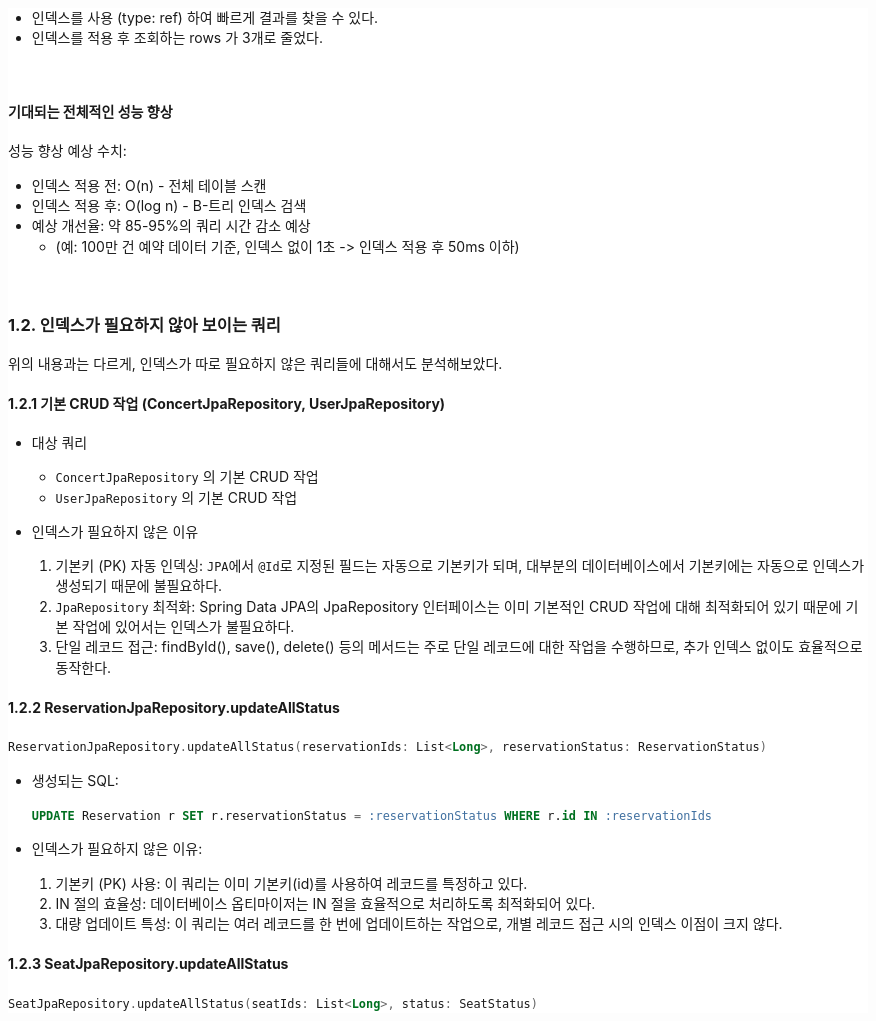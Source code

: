  - 인덱스를 사용 (type: ref) 하여 빠르게 결과를 찾을 수 있다.
  - 인덱스를 적용 후 조회하는 rows 가 3개로 줄었다.

<br>
  

#### 기대되는 전체적인 성능 향상 

성능 향상 예상 수치:
- 인덱스 적용 전: O(n) - 전체 테이블 스캔
- 인덱스 적용 후: O(log n) - B-트리 인덱스 검색
- 예상 개선율: 약 85-95%의 쿼리 시간 감소 예상
  - (예: 100만 건 예약 데이터 기준, 인덱스 없이 1초 -> 인덱스 적용 후 50ms 이하)



<br>


### 1.2. 인덱스가 필요하지 않아 보이는 쿼리

위의 내용과는 다르게, 인덱스가 따로 필요하지 않은 쿼리들에 대해서도 분석해보았다.


#### 1.2.1 기본 CRUD 작업 (ConcertJpaRepository, UserJpaRepository)

- 대상 쿼리
  - `ConcertJpaRepository` 의 기본 CRUD 작업
  - `UserJpaRepository` 의 기본 CRUD 작업

- 인덱스가 필요하지 않은 이유
  1. 기본키 (PK) 자동 인덱싱: `JPA`에서 `@Id`로 지정된 필드는 자동으로 기본키가 되며, 대부분의 데이터베이스에서 기본키에는 자동으로 인덱스가 생성되기 때문에 불필요하다.
  2. `JpaRepository` 최적화: Spring Data JPA의 JpaRepository 인터페이스는 이미 기본적인 CRUD 작업에 대해 최적화되어 있기 때문에 기본 작업에 있어서는 인덱스가 불필요하다.
  3. 단일 레코드 접근: findById(), save(), delete() 등의 메서드는 주로 단일 레코드에 대한 작업을 수행하므로, 추가 인덱스 없이도 효율적으로 동작한다.


#### 1.2.2 ReservationJpaRepository.updateAllStatus

```kotlin
ReservationJpaRepository.updateAllStatus(reservationIds: List<Long>, reservationStatus: ReservationStatus)
```

- 생성되는 SQL:
  ```sql
  UPDATE Reservation r SET r.reservationStatus = :reservationStatus WHERE r.id IN :reservationIds
  ```

- 인덱스가 필요하지 않은 이유:
  1. 기본키 (PK) 사용: 이 쿼리는 이미 기본키(id)를 사용하여 레코드를 특정하고 있다.
  2. IN 절의 효율성: 데이터베이스 옵티마이저는 IN 절을 효율적으로 처리하도록 최적화되어 있다.
  3. 대량 업데이트 특성: 이 쿼리는 여러 레코드를 한 번에 업데이트하는 작업으로, 개별 레코드 접근 시의 인덱스 이점이 크지 않다.

  
#### 1.2.3 SeatJpaRepository.updateAllStatus
```kotlin
SeatJpaRepository.updateAllStatus(seatIds: List<Long>, status: SeatStatus)
```
